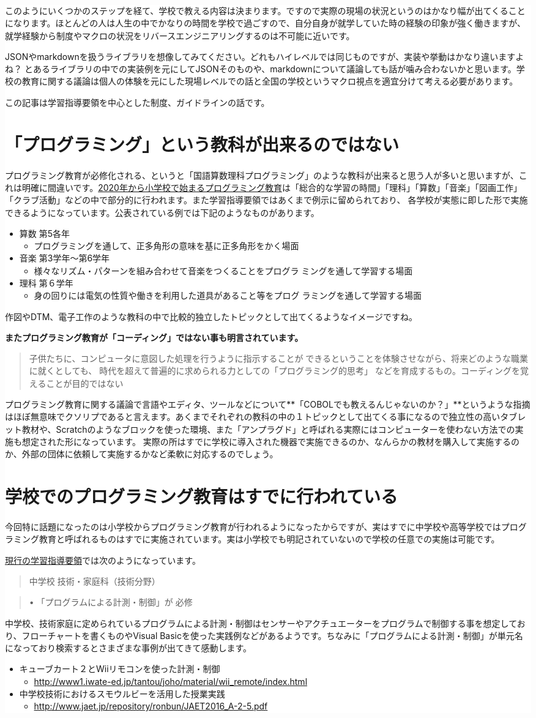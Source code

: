 このようにいくつかのステップを経て、学校で教える内容は決まります。ですので実際の現場の状況というのはかなり幅が出てくることになります。ほとんどの人は人生の中でかなりの時間を学校で過ごすので、自分自身が就学していた時の経験の印象が強く働きますが、就学経験から制度やマクロの状況をリバースエンジニアリングするのは不可能に近いです。

JSONやmarkdownを扱うライブラリを想像してみてください。どれもハイレベルでは同じものですが、実装や挙動はかなり違いますよね？
とあるライブラリの中での実装例を元にしてJSONそのものや、markdownについて議論しても話が噛み合わないかと思います。学校の教育に関する議論は個人の体験を元にした現場レベルでの話と全国の学校というマクロ視点を適宜分けて考える必要があります。

この記事は学習指導要領を中心とした制度、ガイドラインの話です。

# 「プログラミング」という教科が出来るのではない

プログラミング教育が必修化される、というと「国語算数理科プログラミング」のような教科が出来ると思う人が多いと思いますが、これは明確に間違いです。[2020年から小学校で始まるプログラミング教育](http://www.mext.go.jp/component/a_menu/education/micro_detail/__icsFiles/afieldfile/2018/03/30/1375607_01.pdf)は「総合的な学習の時間」「理科」「算数」「音楽」「図画工作」「クラブ活動」などの中で部分的に行われます。また学習指導要領ではあくまで例示に留められており、
各学校が実態に即した形で実施できるようになっています。公表されている例では下記のようなものがあります。


* 算数 第5各年
    * プログラミングを通して、正多角形の意味を基に正多角形をかく場面
* 音楽 第3学年～第6学年
    * 様々なリズム・パターンを組み合わせて音楽をつくることをプログラ ミングを通して学習する場面
* 理科 第６学年
    * 身の回りには電気の性質や働きを利用した道具があること等をプログ ラミングを通して学習する場面

作図やDTM、電子工作のような教科の中で比較的独立したトピックとして出てくるようなイメージですね。

**またプログラミング教育が「コーディング」ではない事も明言されています。**


> 子供たちに、コンピュータに意図した処理を行うように指示することが できるということを体験させながら、将来どのような職業に就くとしても、 時代を超えて普遍的に求められる力としての「プログラミング的思考」 などを育成するもの。コーディングを覚えることが目的ではない


プログラミング教育に関する議論で言語やエディタ、ツールなどについて**「COBOLでも教えるんじゃないのか？」**というような指摘はほぼ無意味でクソリプであると言えます。あくまでそれぞれの教科の中の１トピックとして出てくる事になるので独立性の高いタブレット教材や、Scratchのようなブロックを使った環境、また「アンプラグド」と呼ばれる実際にはコンピューターを使わない方法での実施も想定された形になっています。
実際の所はすでに学校に導入された機器で実施できるのか、なんらかの教材を購入して実施するのか、外部の団体に依頼して実施するかなど柔軟に対応するのでしょう。

# 学校でのプログラミング教育はすでに行われている

今回特に話題になったのは小学校からプログラミング教育が行われるようになったからですが、実はすでに中学校や高等学校ではプログラミング教育と呼ばれるものはすでに実施されています。実は小学校でも明記されていないので学校の任意での実施は可能です。

[現行の学習指導要領](http://www.mext.go.jp/a_menu/shotou/new-cs/youryou/chu/gika.htm)では次のようになっています。


> 中学校 技術・家庭科（技術分野）

>  • 「プログラムによる計測・制御」が 必修


中学校、技術家庭に定められているプログラムによる計測・制御はセンサーやアクチュエーターをプログラムで制御する事を想定しており、フローチャートを書くものやVisual Basicを使った実践例などがあるようです。ちなみに「プログラムによる計測・制御」が単元名になっており検索するとさまざまな事例が出てきて感動します。


* キューブカート２とWiiリモコンを使った計測・制御
    * http://www1.iwate-ed.jp/tantou/joho/material/wii_remote/index.html
* 中学校技術におけるスモウルビーを活用した授業実践
    * http://www.jaet.jp/repository/ronbun/JAET2016_A-2-5.pdf
